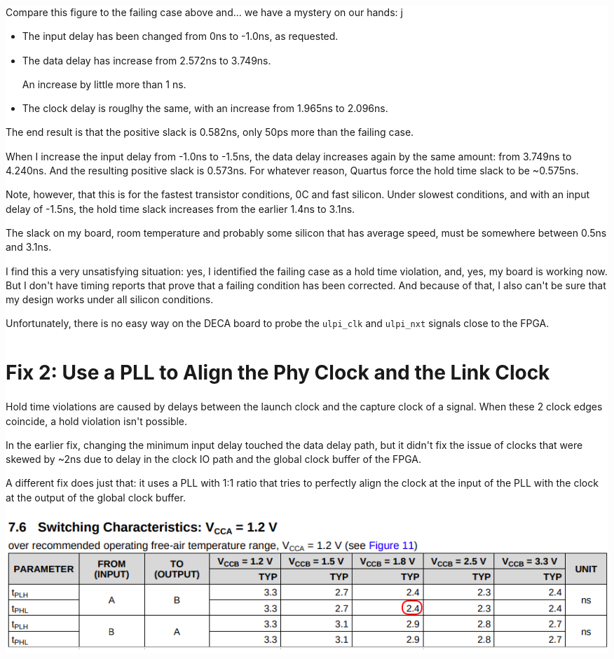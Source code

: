 Compare this figure to the failing case above and... we have a mystery on our hands:
j
* The input delay has been changed from 0ns to -1.0ns, as requested.
* The data delay has increase from 2.572ns to 3.749ns.

    An increase by little more than 1 ns.

* The clock delay is rouglhy the same, with an increase from 1.965ns to 2.096ns.

The end result is that the positive slack is 0.582ns, only 50ps more than the failing case.

When I increase the input delay from -1.0ns to -1.5ns, the data delay increases again by the same amount:
from 3.749ns to 4.240ns. And the resulting positive slack is 0.573ns. For whatever reason, Quartus
force the hold time slack to be ~0.575ns.

Note, however, that this is for the fastest transistor conditions, 0C and fast silicon. Under 
slowest conditions, and with an input delay of -1.5ns, the hold time slack increases from
the earlier 1.4ns to 3.1ns.

The slack on my board, room temperature and probably some silicon that has average speed, must
be somewhere between 0.5ns and 3.1ns.

I find this a very unsatisfying situation: yes, I identified the failing case as a hold time
violation, and, yes, my board is working now. But I don't have timing reports that prove that
a failing condition has been corrected. And because of that, I also can't be sure that my
design works under all silicon conditions.

Unfortunately, there is no easy way on the DECA board to probe the `ulpi_clk` and `ulpi_nxt` signals
close to the FPGA.

# Fix 2: Use a PLL to Align the Phy Clock and the Link Clock

Hold time violations are caused by delays between the launch clock and the capture clock of 
a signal. When these 2 clock edges coincide, a hold violation isn't possible.

In the earlier fix, changing the minimum input delay touched the data delay path, but it didn't fix
the issue of clocks that were skewed by ~2ns due to delay in the clock IO path and the global clock
buffer of the FPGA.

A different fix does just that: it uses a PLL with 1:1 ratio that tries to perfectly align the 
clock at the input of the PLL with the clock at the output of the global clock buffer.


![SN74AVC1T45 Switching Delay](/assets/io_timings/sn74avc1t45_switching_delay.png)

